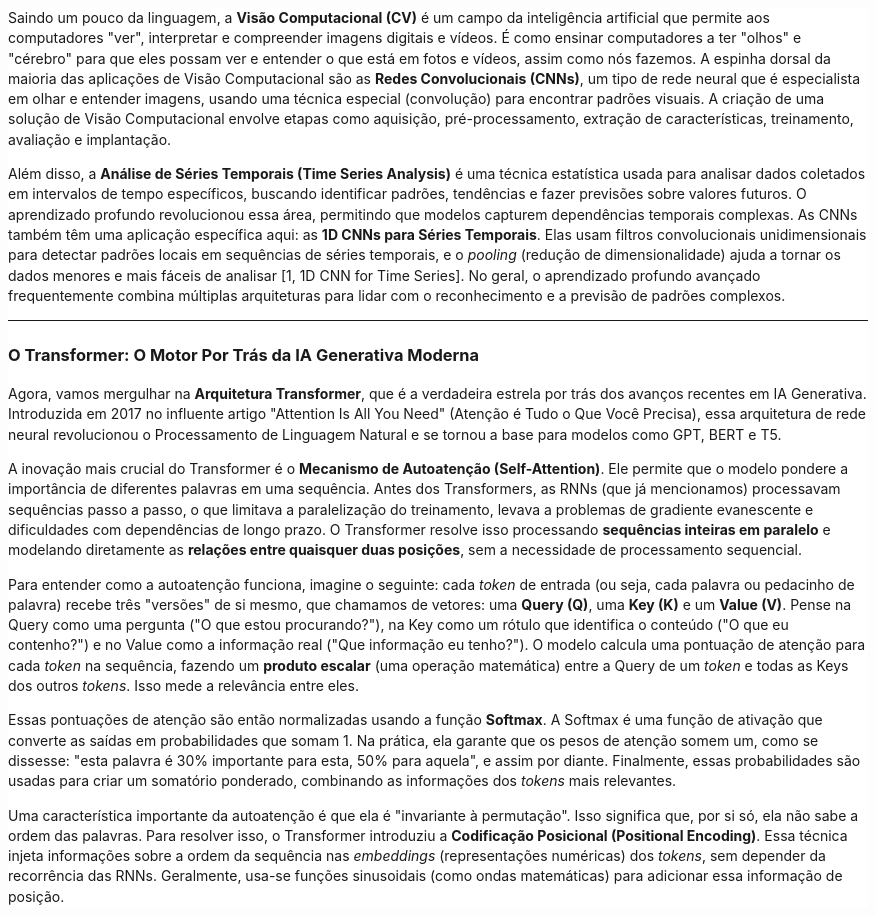 Saindo um pouco da linguagem, a **Visão Computacional (CV)** é um campo da inteligência artificial que permite aos computadores "ver", interpretar e compreender imagens digitais e vídeos. É como ensinar computadores a ter "olhos" e "cérebro" para que eles possam ver e entender o que está em fotos e vídeos, assim como nós fazemos. A espinha dorsal da maioria das aplicações de Visão Computacional são as **Redes Convolucionais (CNNs)**, um tipo de rede neural que é especialista em olhar e entender imagens, usando uma técnica especial (convolução) para encontrar padrões visuais. A criação de uma solução de Visão Computacional envolve etapas como aquisição, pré-processamento, extração de características, treinamento, avaliação e implantação.

Além disso, a **Análise de Séries Temporais (Time Series Analysis)** é uma técnica estatística usada para analisar dados coletados em intervalos de tempo específicos, buscando identificar padrões, tendências e fazer previsões sobre valores futuros. O aprendizado profundo revolucionou essa área, permitindo que modelos capturem dependências temporais complexas. As CNNs também têm uma aplicação específica aqui: as **1D CNNs para Séries Temporais**. Elas usam filtros convolucionais unidimensionais para detectar padrões locais em sequências de séries temporais, e o *pooling* (redução de dimensionalidade) ajuda a tornar os dados menores e mais fáceis de analisar [1, 1D CNN for Time Series]. No geral, o aprendizado profundo avançado frequentemente combina múltiplas arquiteturas para lidar com o reconhecimento e a previsão de padrões complexos.

---

### O Transformer: O Motor Por Trás da IA Generativa Moderna

Agora, vamos mergulhar na **Arquitetura Transformer**, que é a verdadeira estrela por trás dos avanços recentes em IA Generativa. Introduzida em 2017 no influente artigo "Attention Is All You Need" (Atenção é Tudo o Que Você Precisa), essa arquitetura de rede neural revolucionou o Processamento de Linguagem Natural e se tornou a base para modelos como GPT, BERT e T5.

A inovação mais crucial do Transformer é o **Mecanismo de Autoatenção (Self-Attention)**. Ele permite que o modelo pondere a importância de diferentes palavras em uma sequência. Antes dos Transformers, as RNNs (que já mencionamos) processavam sequências passo a passo, o que limitava a paralelização do treinamento, levava a problemas de gradiente evanescente e dificuldades com dependências de longo prazo. O Transformer resolve isso processando **sequências inteiras em paralelo** e modelando diretamente as **relações entre quaisquer duas posições**, sem a necessidade de processamento sequencial.

Para entender como a autoatenção funciona, imagine o seguinte: cada *token* de entrada (ou seja, cada palavra ou pedacinho de palavra) recebe três "versões" de si mesmo, que chamamos de vetores: uma **Query (Q)**, uma **Key (K)** e um **Value (V)**. Pense na Query como uma pergunta ("O que estou procurando?"), na Key como um rótulo que identifica o conteúdo ("O que eu contenho?") e no Value como a informação real ("Que informação eu tenho?"). O modelo calcula uma pontuação de atenção para cada *token* na sequência, fazendo um **produto escalar** (uma operação matemática) entre a Query de um *token* e todas as Keys dos outros *tokens*. Isso mede a relevância entre eles.

Essas pontuações de atenção são então normalizadas usando a função **Softmax**. A Softmax é uma função de ativação que converte as saídas em probabilidades que somam 1. Na prática, ela garante que os pesos de atenção somem um, como se dissesse: "esta palavra é 30% importante para esta, 50% para aquela", e assim por diante. Finalmente, essas probabilidades são usadas para criar um somatório ponderado, combinando as informações dos *tokens* mais relevantes.

Uma característica importante da autoatenção é que ela é "invariante à permutação". Isso significa que, por si só, ela não sabe a ordem das palavras. Para resolver isso, o Transformer introduziu a **Codificação Posicional (Positional Encoding)**. Essa técnica injeta informações sobre a ordem da sequência nas *embeddings* (representações numéricas) dos *tokens*, sem depender da recorrência das RNNs. Geralmente, usa-se funções sinusoidais (como ondas matemáticas) para adicionar essa informação de posição.
